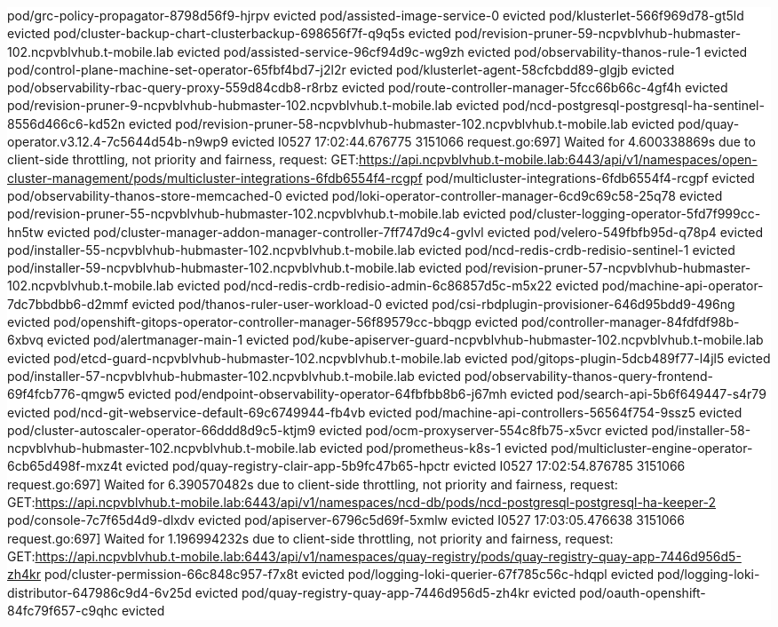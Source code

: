 pod/grc-policy-propagator-8798d56f9-hjrpv evicted
pod/assisted-image-service-0 evicted
pod/klusterlet-566f969d78-gt5ld evicted
pod/cluster-backup-chart-clusterbackup-698656f7f-q9q5s evicted
pod/revision-pruner-59-ncpvblvhub-hubmaster-102.ncpvblvhub.t-mobile.lab evicted
pod/assisted-service-96cf94d9c-wg9zh evicted
pod/observability-thanos-rule-1 evicted
pod/control-plane-machine-set-operator-65fbf4bd7-j2l2r evicted
pod/klusterlet-agent-58cfcbdd89-glgjb evicted
pod/observability-rbac-query-proxy-559d84cdb8-r8rbz evicted
pod/route-controller-manager-5fcc66b66c-4gf4h evicted
pod/revision-pruner-9-ncpvblvhub-hubmaster-102.ncpvblvhub.t-mobile.lab evicted
pod/ncd-postgresql-postgresql-ha-sentinel-8556d466c6-kd52n evicted
pod/revision-pruner-58-ncpvblvhub-hubmaster-102.ncpvblvhub.t-mobile.lab evicted
pod/quay-operator.v3.12.4-7c5644d54b-n9wp9 evicted
I0527 17:02:44.676775 3151066 request.go:697] Waited for 4.600338869s due to client-side throttling, not priority and fairness, request: GET:https://api.ncpvblvhub.t-mobile.lab:6443/api/v1/namespaces/open-cluster-management/pods/multicluster-integrations-6fdb6554f4-rcgpf
pod/multicluster-integrations-6fdb6554f4-rcgpf evicted
pod/observability-thanos-store-memcached-0 evicted
pod/loki-operator-controller-manager-6cd9c69c58-25q78 evicted
pod/revision-pruner-55-ncpvblvhub-hubmaster-102.ncpvblvhub.t-mobile.lab evicted
pod/cluster-logging-operator-5fd7f999cc-hn5tw evicted
pod/cluster-manager-addon-manager-controller-7ff747d9c4-gvlvl evicted
pod/velero-549fbfb95d-q78p4 evicted
pod/installer-55-ncpvblvhub-hubmaster-102.ncpvblvhub.t-mobile.lab evicted
pod/ncd-redis-crdb-redisio-sentinel-1 evicted
pod/installer-59-ncpvblvhub-hubmaster-102.ncpvblvhub.t-mobile.lab evicted
pod/revision-pruner-57-ncpvblvhub-hubmaster-102.ncpvblvhub.t-mobile.lab evicted
pod/ncd-redis-crdb-redisio-admin-6c86857d5c-m5x22 evicted
pod/machine-api-operator-7dc7bbdbb6-d2mmf evicted
pod/thanos-ruler-user-workload-0 evicted
pod/csi-rbdplugin-provisioner-646d95bdd9-496ng evicted
pod/openshift-gitops-operator-controller-manager-56f89579cc-bbqgp evicted
pod/controller-manager-84fdfdf98b-6xbvq evicted
pod/alertmanager-main-1 evicted
pod/kube-apiserver-guard-ncpvblvhub-hubmaster-102.ncpvblvhub.t-mobile.lab evicted
pod/etcd-guard-ncpvblvhub-hubmaster-102.ncpvblvhub.t-mobile.lab evicted
pod/gitops-plugin-5dcb489f77-l4jl5 evicted
pod/installer-57-ncpvblvhub-hubmaster-102.ncpvblvhub.t-mobile.lab evicted
pod/observability-thanos-query-frontend-69f4fcb776-qmgw5 evicted
pod/endpoint-observability-operator-64fbfbb8b6-j67mh evicted
pod/search-api-5b6f649447-s4r79 evicted
pod/ncd-git-webservice-default-69c6749944-fb4vb evicted
pod/machine-api-controllers-56564f754-9ssz5 evicted
pod/cluster-autoscaler-operator-66ddd8d9c5-ktjm9 evicted
pod/ocm-proxyserver-554c8fb75-x5vcr evicted
pod/installer-58-ncpvblvhub-hubmaster-102.ncpvblvhub.t-mobile.lab evicted
pod/prometheus-k8s-1 evicted
pod/multicluster-engine-operator-6cb65d498f-mxz4t evicted
pod/quay-registry-clair-app-5b9fc47b65-hpctr evicted
I0527 17:02:54.876785 3151066 request.go:697] Waited for 6.390570482s due to client-side throttling, not priority and fairness, request: GET:https://api.ncpvblvhub.t-mobile.lab:6443/api/v1/namespaces/ncd-db/pods/ncd-postgresql-postgresql-ha-keeper-2
pod/console-7c7f65d4d9-dlxdv evicted
pod/apiserver-6796c5d69f-5xmlw evicted
I0527 17:03:05.476638 3151066 request.go:697] Waited for 1.196994232s due to client-side throttling, not priority and fairness, request: GET:https://api.ncpvblvhub.t-mobile.lab:6443/api/v1/namespaces/quay-registry/pods/quay-registry-quay-app-7446d956d5-zh4kr
pod/cluster-permission-66c848c957-f7x8t evicted
pod/logging-loki-querier-67f785c56c-hdqpl evicted
pod/logging-loki-distributor-647986c9d4-6v25d evicted
pod/quay-registry-quay-app-7446d956d5-zh4kr evicted
pod/oauth-openshift-84fc79f657-c9qhc evicted